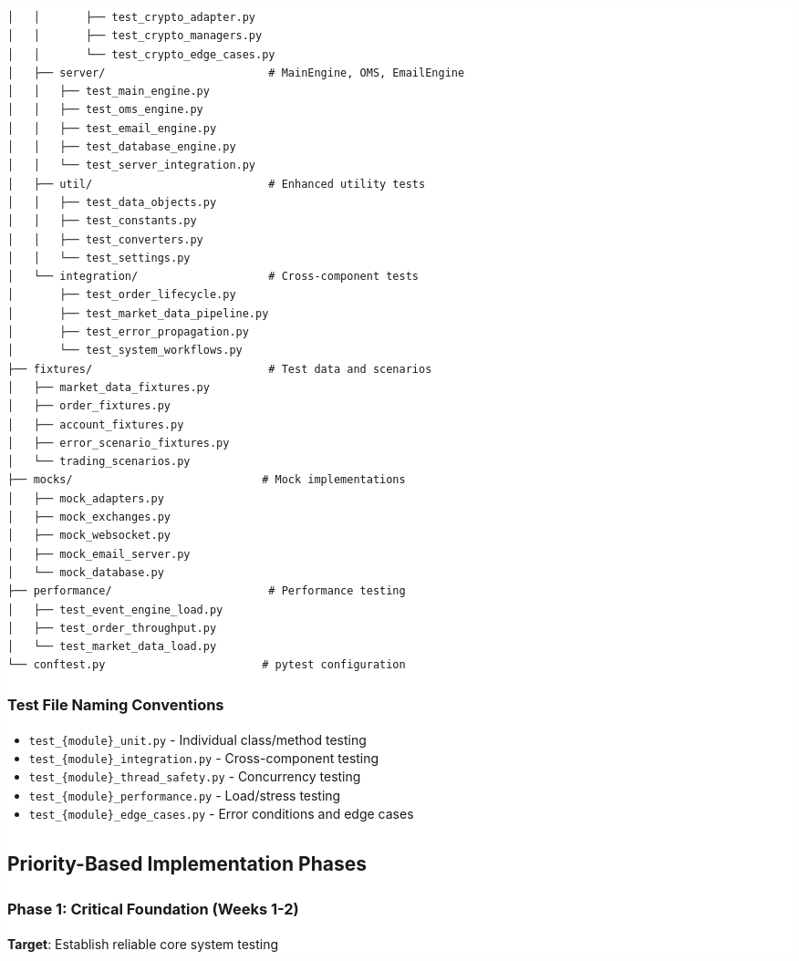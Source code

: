 ```
│   │       ├── test_crypto_adapter.py
│   │       ├── test_crypto_managers.py
│   │       └── test_crypto_edge_cases.py
│   ├── server/                         # MainEngine, OMS, EmailEngine
│   │   ├── test_main_engine.py
│   │   ├── test_oms_engine.py
│   │   ├── test_email_engine.py
│   │   ├── test_database_engine.py
│   │   └── test_server_integration.py
│   ├── util/                           # Enhanced utility tests
│   │   ├── test_data_objects.py
│   │   ├── test_constants.py
│   │   ├── test_converters.py
│   │   └── test_settings.py
│   └── integration/                    # Cross-component tests
│       ├── test_order_lifecycle.py
│       ├── test_market_data_pipeline.py
│       ├── test_error_propagation.py
│       └── test_system_workflows.py
├── fixtures/                           # Test data and scenarios
│   ├── market_data_fixtures.py
│   ├── order_fixtures.py
│   ├── account_fixtures.py
│   ├── error_scenario_fixtures.py
│   └── trading_scenarios.py
├── mocks/                             # Mock implementations
│   ├── mock_adapters.py
│   ├── mock_exchanges.py
│   ├── mock_websocket.py
│   ├── mock_email_server.py
│   └── mock_database.py
├── performance/                        # Performance testing
│   ├── test_event_engine_load.py
│   ├── test_order_throughput.py
│   └── test_market_data_load.py
└── conftest.py                        # pytest configuration
```

### Test File Naming Conventions
- `test_{module}_unit.py` - Individual class/method testing
- `test_{module}_integration.py` - Cross-component testing
- `test_{module}_thread_safety.py` - Concurrency testing
- `test_{module}_performance.py` - Load/stress testing
- `test_{module}_edge_cases.py` - Error conditions and edge cases

## Priority-Based Implementation Phases

### Phase 1: Critical Foundation (Weeks 1-2)
**Target**: Establish reliable core system testing
